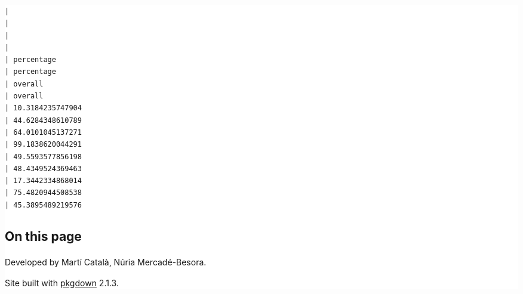     | 
    | 
    | 
    | 
    | percentage
    | percentage
    | overall
    | overall
    | 10.3184235747904
    | 44.6284348610789
    | 64.0101045137271
    | 99.1838620044291
    | 49.5593577856198
    | 48.4349524369463
    | 17.3442334868014
    | 75.4820944508538
    | 45.3895489219576  
      
    
    

## On this page

Developed by Martí Català, Núria Mercadé-Besora.

Site built with [pkgdown](https://pkgdown.r-lib.org/) 2.1.3.
